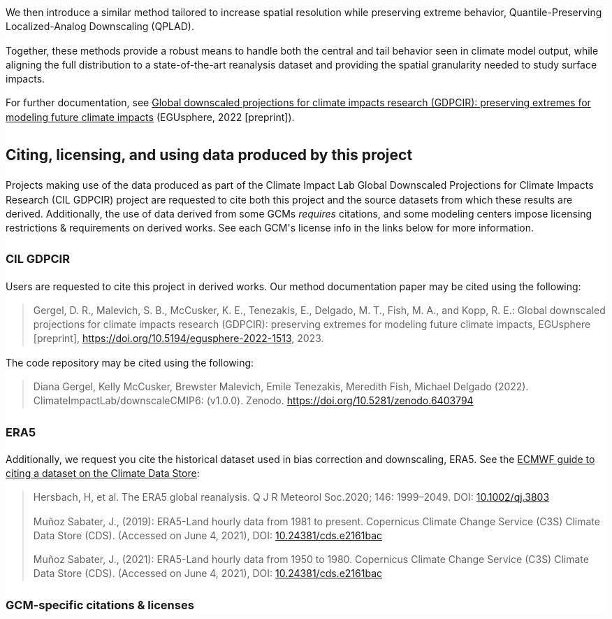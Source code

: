 We then introduce a similar method tailored to increase spatial resolution while preserving extreme behavior, Quantile-Preserving Localized-Analog Downscaling (QPLAD).

Together, these methods provide a robust means to handle both the central and tail behavior seen in climate model output, while aligning the full distribution to a state-of-the-art reanalysis dataset and providing the spatial granularity needed to study surface impacts.

For further documentation, see [Global downscaled projections for climate impacts research (GDPCIR): preserving extremes for modeling future climate impacts](https://egusphere.copernicus.org/preprints/2023/egusphere-2022-1513/) (EGUsphere, 2022 [preprint]).

## Citing, licensing, and using data produced by this project

Projects making use of the data produced as part of the Climate Impact Lab Global Downscaled Projections for Climate Impacts Research (CIL GDPCIR) project are requested to cite both this project and the source datasets from which these results are derived. Additionally, the use of data derived from some GCMs *requires* citations, and some modeling centers impose licensing restrictions & requirements on derived works. See each GCM's license info in the links below for more information.

### CIL GDPCIR

Users are requested to cite this project in derived works. Our method documentation paper may be cited using the following:

> Gergel, D. R., Malevich, S. B., McCusker, K. E., Tenezakis, E., Delgado, M. T., Fish, M. A., and Kopp, R. E.: Global downscaled projections for climate impacts research (GDPCIR): preserving extremes for modeling future climate impacts, EGUsphere [preprint], https://doi.org/10.5194/egusphere-2022-1513, 2023. 

The code repository may be cited using the following:

> Diana Gergel, Kelly McCusker, Brewster Malevich, Emile Tenezakis, Meredith Fish, Michael Delgado (2022). ClimateImpactLab/downscaleCMIP6: (v1.0.0). Zenodo. https://doi.org/10.5281/zenodo.6403794

### ERA5

Additionally, we request you cite the historical dataset used in bias correction and downscaling, ERA5. See the [ECMWF guide to citing a dataset on the Climate Data Store](https://confluence.ecmwf.int/display/CKB/How+to+acknowledge+and+cite+a+Climate+Data+Store+%28CDS%29+catalogue+entry+and+the+data+published+as+part+of+it):

> Hersbach, H, et al. The ERA5 global reanalysis. Q J R Meteorol Soc.2020; 146: 1999–2049. DOI: [10.1002/qj.3803](https://doi.org/10.1002/qj.3803)
>
> Muñoz Sabater, J., (2019): ERA5-Land hourly data from 1981 to present. Copernicus Climate Change Service (C3S) Climate Data Store (CDS). (Accessed on June 4, 2021), DOI: [10.24381/cds.e2161bac](https://doi.org/10.24381/cds.e2161bac)
>
> Muñoz Sabater, J., (2021): ERA5-Land hourly data from 1950 to 1980. Copernicus Climate Change Service (C3S) Climate Data Store (CDS). (Accessed on June 4, 2021), DOI: [10.24381/cds.e2161bac](https://doi.org/10.24381/cds.e2161bac)

### GCM-specific citations & licenses


[^1]: At the time of running, no ssp1-2.6 precipitation data was available. Therefore, we provide `tasmin` and `tamax` for this model and experiment, but not `pr`. All other model/experiment combinations in the above table include all three variables.
[^2]: The institution which ran MPI-ESM1-2-HR’s historical (CMIP) simulations is `MPI-M`, while the future (ScenarioMIP) simulations were run by `DKRZ`. Therefore, the institution component of `MPI-ESM1-2-HR` filepaths differ between `historical` and `SSP` scenarios.